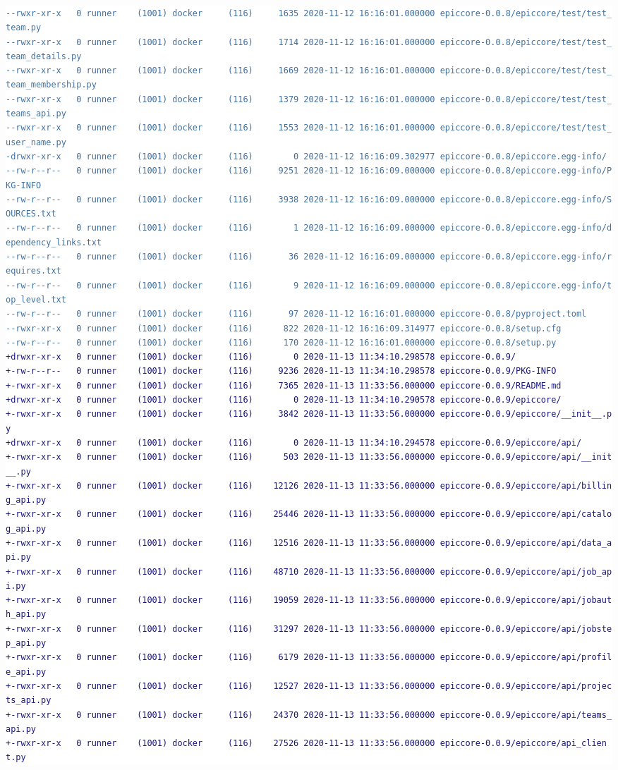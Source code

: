 ```diff
--rwxr-xr-x   0 runner    (1001) docker     (116)     1635 2020-11-12 16:16:01.000000 epiccore-0.0.8/epiccore/test/test_team.py
--rwxr-xr-x   0 runner    (1001) docker     (116)     1714 2020-11-12 16:16:01.000000 epiccore-0.0.8/epiccore/test/test_team_details.py
--rwxr-xr-x   0 runner    (1001) docker     (116)     1669 2020-11-12 16:16:01.000000 epiccore-0.0.8/epiccore/test/test_team_membership.py
--rwxr-xr-x   0 runner    (1001) docker     (116)     1379 2020-11-12 16:16:01.000000 epiccore-0.0.8/epiccore/test/test_teams_api.py
--rwxr-xr-x   0 runner    (1001) docker     (116)     1553 2020-11-12 16:16:01.000000 epiccore-0.0.8/epiccore/test/test_user_name.py
-drwxr-xr-x   0 runner    (1001) docker     (116)        0 2020-11-12 16:16:09.302977 epiccore-0.0.8/epiccore.egg-info/
--rw-r--r--   0 runner    (1001) docker     (116)     9251 2020-11-12 16:16:09.000000 epiccore-0.0.8/epiccore.egg-info/PKG-INFO
--rw-r--r--   0 runner    (1001) docker     (116)     3938 2020-11-12 16:16:09.000000 epiccore-0.0.8/epiccore.egg-info/SOURCES.txt
--rw-r--r--   0 runner    (1001) docker     (116)        1 2020-11-12 16:16:09.000000 epiccore-0.0.8/epiccore.egg-info/dependency_links.txt
--rw-r--r--   0 runner    (1001) docker     (116)       36 2020-11-12 16:16:09.000000 epiccore-0.0.8/epiccore.egg-info/requires.txt
--rw-r--r--   0 runner    (1001) docker     (116)        9 2020-11-12 16:16:09.000000 epiccore-0.0.8/epiccore.egg-info/top_level.txt
--rw-r--r--   0 runner    (1001) docker     (116)       97 2020-11-12 16:16:01.000000 epiccore-0.0.8/pyproject.toml
--rwxr-xr-x   0 runner    (1001) docker     (116)      822 2020-11-12 16:16:09.314977 epiccore-0.0.8/setup.cfg
--rw-r--r--   0 runner    (1001) docker     (116)      170 2020-11-12 16:16:01.000000 epiccore-0.0.8/setup.py
+drwxr-xr-x   0 runner    (1001) docker     (116)        0 2020-11-13 11:34:10.298578 epiccore-0.0.9/
+-rw-r--r--   0 runner    (1001) docker     (116)     9236 2020-11-13 11:34:10.298578 epiccore-0.0.9/PKG-INFO
+-rwxr-xr-x   0 runner    (1001) docker     (116)     7365 2020-11-13 11:33:56.000000 epiccore-0.0.9/README.md
+drwxr-xr-x   0 runner    (1001) docker     (116)        0 2020-11-13 11:34:10.290578 epiccore-0.0.9/epiccore/
+-rwxr-xr-x   0 runner    (1001) docker     (116)     3842 2020-11-13 11:33:56.000000 epiccore-0.0.9/epiccore/__init__.py
+drwxr-xr-x   0 runner    (1001) docker     (116)        0 2020-11-13 11:34:10.294578 epiccore-0.0.9/epiccore/api/
+-rwxr-xr-x   0 runner    (1001) docker     (116)      503 2020-11-13 11:33:56.000000 epiccore-0.0.9/epiccore/api/__init__.py
+-rwxr-xr-x   0 runner    (1001) docker     (116)    12126 2020-11-13 11:33:56.000000 epiccore-0.0.9/epiccore/api/billing_api.py
+-rwxr-xr-x   0 runner    (1001) docker     (116)    25446 2020-11-13 11:33:56.000000 epiccore-0.0.9/epiccore/api/catalog_api.py
+-rwxr-xr-x   0 runner    (1001) docker     (116)    12516 2020-11-13 11:33:56.000000 epiccore-0.0.9/epiccore/api/data_api.py
+-rwxr-xr-x   0 runner    (1001) docker     (116)    48710 2020-11-13 11:33:56.000000 epiccore-0.0.9/epiccore/api/job_api.py
+-rwxr-xr-x   0 runner    (1001) docker     (116)    19059 2020-11-13 11:33:56.000000 epiccore-0.0.9/epiccore/api/jobauth_api.py
+-rwxr-xr-x   0 runner    (1001) docker     (116)    31297 2020-11-13 11:33:56.000000 epiccore-0.0.9/epiccore/api/jobstep_api.py
+-rwxr-xr-x   0 runner    (1001) docker     (116)     6179 2020-11-13 11:33:56.000000 epiccore-0.0.9/epiccore/api/profile_api.py
+-rwxr-xr-x   0 runner    (1001) docker     (116)    12527 2020-11-13 11:33:56.000000 epiccore-0.0.9/epiccore/api/projects_api.py
+-rwxr-xr-x   0 runner    (1001) docker     (116)    24370 2020-11-13 11:33:56.000000 epiccore-0.0.9/epiccore/api/teams_api.py
+-rwxr-xr-x   0 runner    (1001) docker     (116)    27526 2020-11-13 11:33:56.000000 epiccore-0.0.9/epiccore/api_client.py
```
